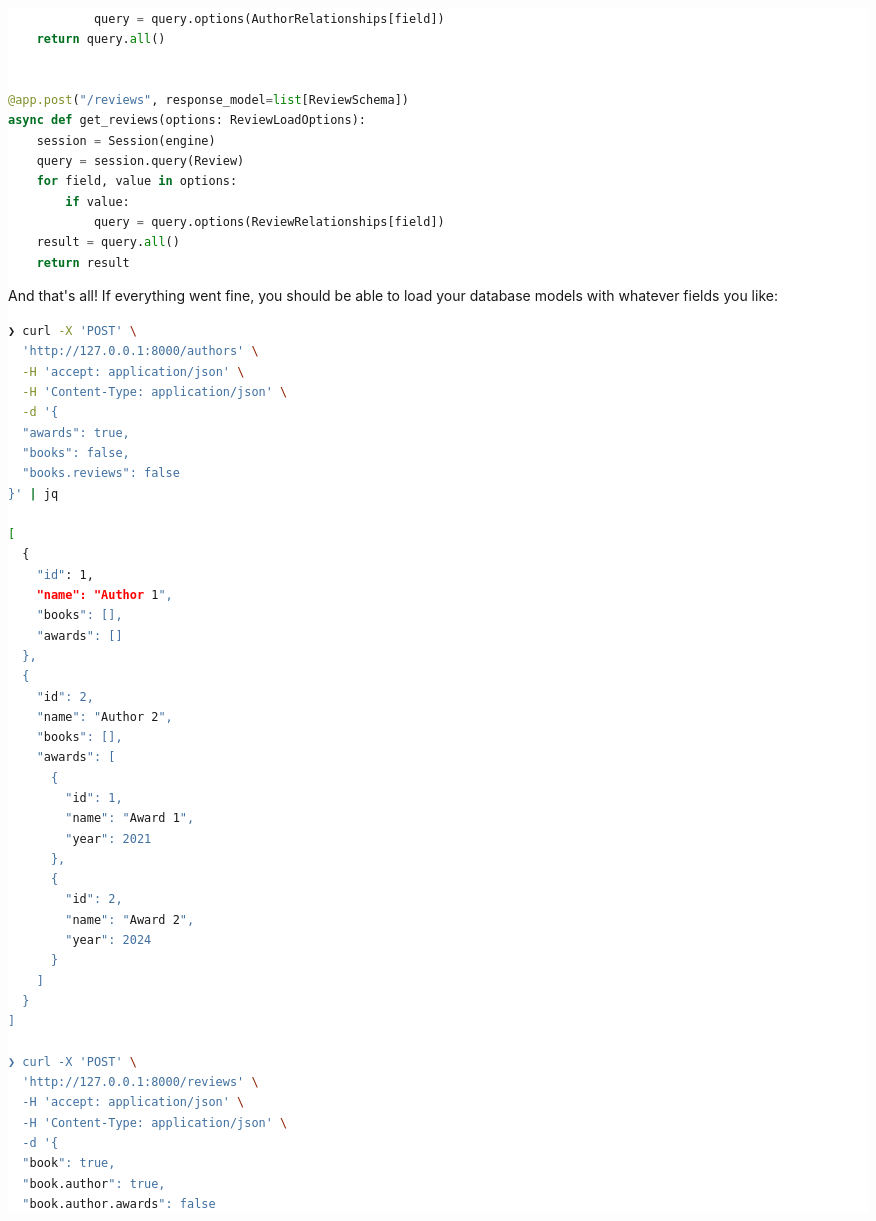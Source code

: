 ```python
            query = query.options(AuthorRelationships[field])
    return query.all()


@app.post("/reviews", response_model=list[ReviewSchema])
async def get_reviews(options: ReviewLoadOptions):
    session = Session(engine)
    query = session.query(Review)
    for field, value in options:
        if value:
            query = query.options(ReviewRelationships[field])
    result = query.all()
    return result

```

And that's all! If everything went fine, you should be able to load your database models with whatever fields you like:

```sh
❯ curl -X 'POST' \
  'http://127.0.0.1:8000/authors' \
  -H 'accept: application/json' \
  -H 'Content-Type: application/json' \
  -d '{
  "awards": true,
  "books": false,
  "books.reviews": false
}' | jq

[
  {
    "id": 1,
    "name": "Author 1",
    "books": [],
    "awards": []
  },
  {
    "id": 2,
    "name": "Author 2",
    "books": [],
    "awards": [
      {
        "id": 1,
        "name": "Award 1",
        "year": 2021
      },
      {
        "id": 2,
        "name": "Award 2",
        "year": 2024
      }
    ]
  }
]

❯ curl -X 'POST' \
  'http://127.0.0.1:8000/reviews' \
  -H 'accept: application/json' \
  -H 'Content-Type: application/json' \
  -d '{
  "book": true,
  "book.author": true,
  "book.author.awards": false
```